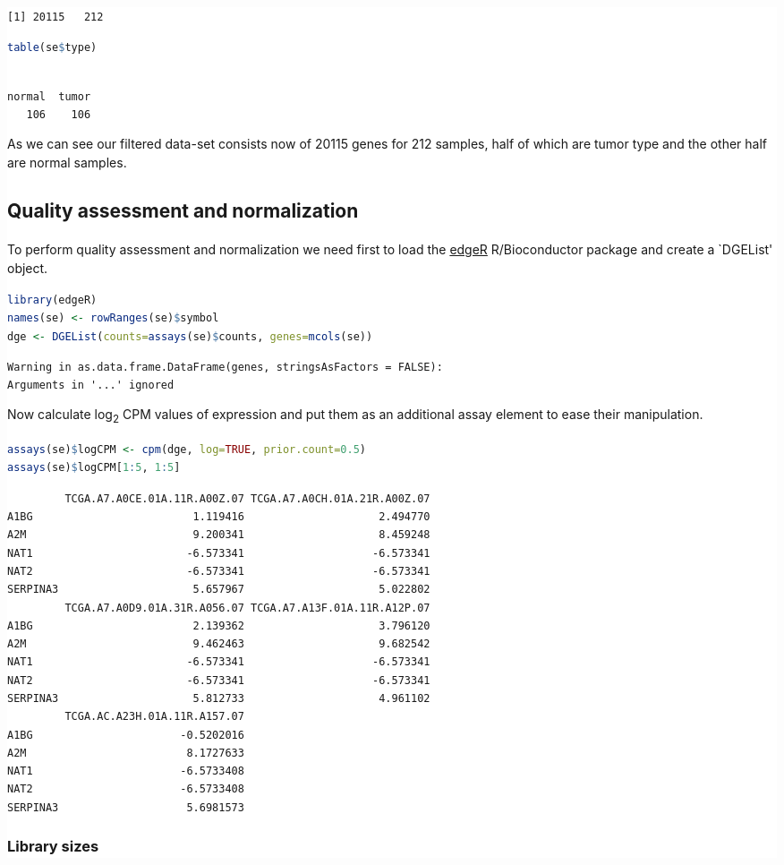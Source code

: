 ```
[1] 20115   212
```

```r
table(se$type)
```

```

normal  tumor 
   106    106 
```

As we can see our filtered data-set consists now of 20115 genes for 212 samples, half of which are tumor type and the other half are normal samples.

## Quality assessment and normalization

To perform quality assessment and normalization we need first to load the
[edgeR](http://bioconductor.org/packages/edgeR) R/Bioconductor package and
create a `DGEList' object.


```r
library(edgeR)
names(se) <- rowRanges(se)$symbol
dge <- DGEList(counts=assays(se)$counts, genes=mcols(se))
```

```
Warning in as.data.frame.DataFrame(genes, stringsAsFactors = FALSE):
Arguments in '...' ignored
```
Now calculate $\log_2$ CPM values of expression and put them as an additional
assay element to ease their manipulation.


```r
assays(se)$logCPM <- cpm(dge, log=TRUE, prior.count=0.5)
assays(se)$logCPM[1:5, 1:5]
```

```
         TCGA.A7.A0CE.01A.11R.A00Z.07 TCGA.A7.A0CH.01A.21R.A00Z.07
A1BG                         1.119416                     2.494770
A2M                          9.200341                     8.459248
NAT1                        -6.573341                    -6.573341
NAT2                        -6.573341                    -6.573341
SERPINA3                     5.657967                     5.022802
         TCGA.A7.A0D9.01A.31R.A056.07 TCGA.A7.A13F.01A.11R.A12P.07
A1BG                         2.139362                     3.796120
A2M                          9.462463                     9.682542
NAT1                        -6.573341                    -6.573341
NAT2                        -6.573341                    -6.573341
SERPINA3                     5.812733                     4.961102
         TCGA.AC.A23H.01A.11R.A157.07
A1BG                       -0.5202016
A2M                         8.1727633
NAT1                       -6.5733408
NAT2                       -6.5733408
SERPINA3                    5.6981573
```
### Library sizes
